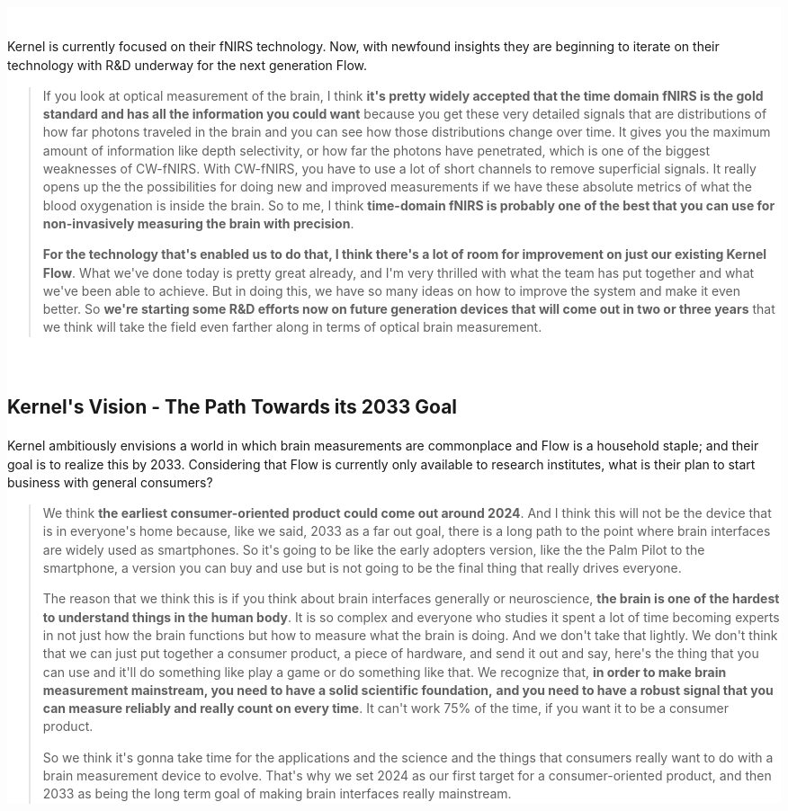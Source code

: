 &nbsp;

Kernel is currently focused on their fNIRS technology. Now, with newfound insights they are beginning to iterate on their technology with R&D underway for the next generation Flow.

> If you look at optical measurement of the brain, I think **it's pretty widely accepted that
> the time domain fNIRS is the gold standard and has all the information you could want**
> because you get these very detailed signals that are distributions of how far photons traveled in the brain
> and you can see how those distributions change over time. It gives you the maximum amount of information like depth selectivity,
> or how far the photons have penetrated, which is one of the biggest weaknesses of CW-fNIRS.
> With CW-fNIRS, you have to use a lot of short channels to remove superficial signals.
> It really opens up the the possibilities for doing new and improved measurements if we have these absolute metrics of
> what the blood oxygenation is inside the brain.
> So to me, I think **time-domain fNIRS is probably one of the best that you can use for non-invasively measuring the brain with precision**.
>
> **For the technology that's enabled us to do that, I think there's a lot of room for improvement on just our existing Kernel Flow**.
> What we've done today is pretty great already, and I'm very thrilled with what the team has put together and what we've been able to achieve.
> But in doing this, we have so many ideas on how to improve the system and make it even better.
> So **we're starting some R&D efforts now on future generation devices that will come out in two or three years**
> that we think will take the field even farther along in terms of optical brain measurement.

&nbsp;

## Kernel's Vision - The Path Towards its 2033 Goal

Kernel ambitiously envisions a world in which brain measurements are commonplace and Flow is a household staple; and their goal is to realize this by 2033. Considering that Flow is currently only available to research institutes, what is their plan to start business with general consumers?

> We think **the earliest consumer-oriented product could come out around 2024**.
> And I think this will not be the device that is in everyone's home because, like we said, 2033 as a far out goal,
> there is a long path to the point where brain interfaces are widely used as smartphones.
> So it's going to be like the early adopters version, like the the Palm Pilot to the smartphone,
> a version you can buy and use but is not going to be the final thing that really drives everyone.
>
> The reason that we think this is if you think about brain interfaces generally or neuroscience,
> **the brain is one of the hardest to understand things in the human body**.
> It is so complex and everyone who studies it spent a lot of time becoming experts in not just how the brain functions
> but how to measure what the brain is doing. And we don't take that lightly.
> We don't think that we can just put together a consumer product, a piece of hardware, and send it out and say,
> here's the thing that you can use and it'll do something like play a game or do something like that.
> We recognize that, **in order to make brain measurement mainstream, you need to have a solid scientific foundation,**
> **and you need to have a robust signal that you can measure reliably and really count on every time**.
> It can't work 75% of the time, if you want it to be a consumer product.
>
> So we think it's gonna take time for the applications and the science and the things that
> consumers really want to do with a brain measurement device to evolve.
> That's why we set 2024 as our first target for a consumer-oriented product,
> and then 2033 as being the long term goal of making brain interfaces really mainstream.
